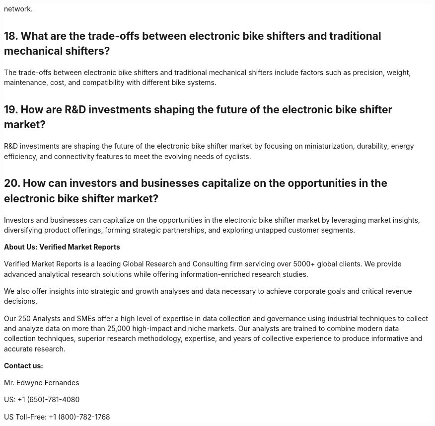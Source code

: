 network.</p><h2>18. What are the trade-offs between electronic bike shifters and traditional mechanical shifters?</h2><p>The trade-offs between electronic bike shifters and traditional mechanical shifters include factors such as precision, weight, maintenance, cost, and compatibility with different bike systems.</p><h2>19. How are R&D investments shaping the future of the electronic bike shifter market?</h2><p>R&D investments are shaping the future of the electronic bike shifter market by focusing on miniaturization, durability, energy efficiency, and connectivity features to meet the evolving needs of cyclists.</p><h2>20. How can investors and businesses capitalize on the opportunities in the electronic bike shifter market?</h2><p>Investors and businesses can capitalize on the opportunities in the electronic bike shifter market by leveraging market insights, diversifying product offerings, forming strategic partnerships, and exploring untapped customer segments.</p></body></html><p id="" class=""><strong>About Us: Verified Market Reports</strong></p><p id="" class="">Verified Market Reports is a leading Global Research and Consulting firm servicing over 5000+ global clients. We provide advanced analytical research solutions while offering information-enriched research studies.</p><p id="" class="">We also offer insights into strategic and growth analyses and data necessary to achieve corporate goals and critical revenue decisions.</p><p id="" class="">Our 250 Analysts and SMEs offer a high level of expertise in data collection and governance using industrial techniques to collect and analyze data on more than 25,000 high-impact and niche markets. Our analysts are trained to combine modern data collection techniques, superior research methodology, expertise, and years of collective experience to produce informative and accurate research.</p><p id="" class=""><strong>Contact us:</strong></p><p id="" class="">Mr. Edwyne Fernandes</p><p id="" class="">US: +1 (650)-781-4080</p><p id="" class="">US Toll-Free: +1 (800)-782-1768</p>
